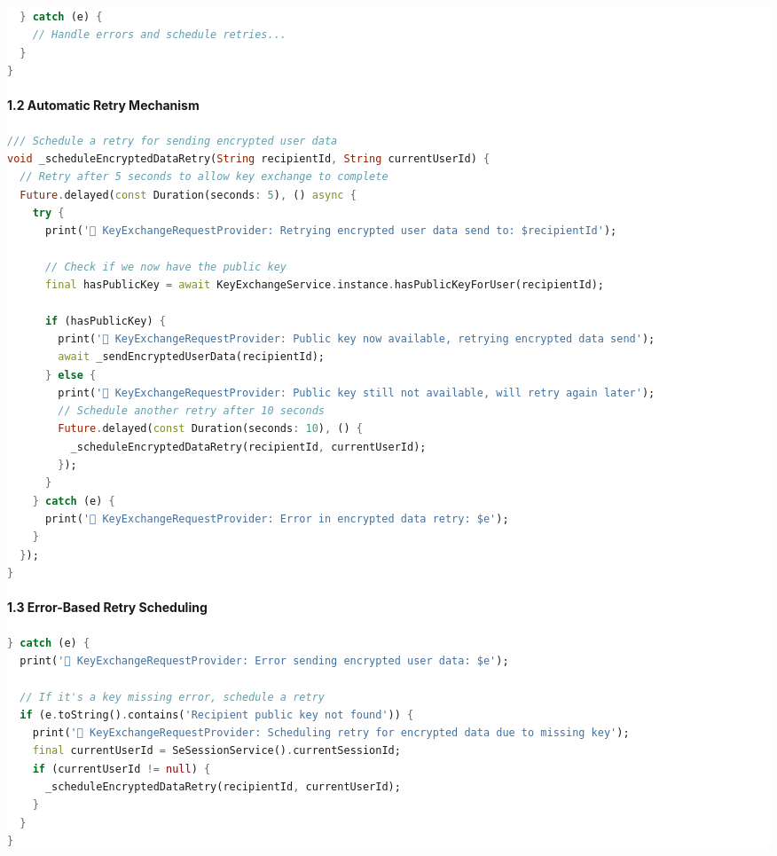```dart
  } catch (e) {
    // Handle errors and schedule retries...
  }
}
```

#### **1.2 Automatic Retry Mechanism**
```dart
/// Schedule a retry for sending encrypted user data
void _scheduleEncryptedDataRetry(String recipientId, String currentUserId) {
  // Retry after 5 seconds to allow key exchange to complete
  Future.delayed(const Duration(seconds: 5), () async {
    try {
      print('🔑 KeyExchangeRequestProvider: Retrying encrypted user data send to: $recipientId');
      
      // Check if we now have the public key
      final hasPublicKey = await KeyExchangeService.instance.hasPublicKeyForUser(recipientId);
      
      if (hasPublicKey) {
        print('🔑 KeyExchangeRequestProvider: Public key now available, retrying encrypted data send');
        await _sendEncryptedUserData(recipientId);
      } else {
        print('🔑 KeyExchangeRequestProvider: Public key still not available, will retry again later');
        // Schedule another retry after 10 seconds
        Future.delayed(const Duration(seconds: 10), () {
          _scheduleEncryptedDataRetry(recipientId, currentUserId);
        });
      }
    } catch (e) {
      print('🔑 KeyExchangeRequestProvider: Error in encrypted data retry: $e');
    }
  });
}
```

#### **1.3 Error-Based Retry Scheduling**
```dart
} catch (e) {
  print('🔑 KeyExchangeRequestProvider: Error sending encrypted user data: $e');
  
  // If it's a key missing error, schedule a retry
  if (e.toString().contains('Recipient public key not found')) {
    print('🔑 KeyExchangeRequestProvider: Scheduling retry for encrypted data due to missing key');
    final currentUserId = SeSessionService().currentSessionId;
    if (currentUserId != null) {
      _scheduleEncryptedDataRetry(recipientId, currentUserId);
    }
  }
}
```
